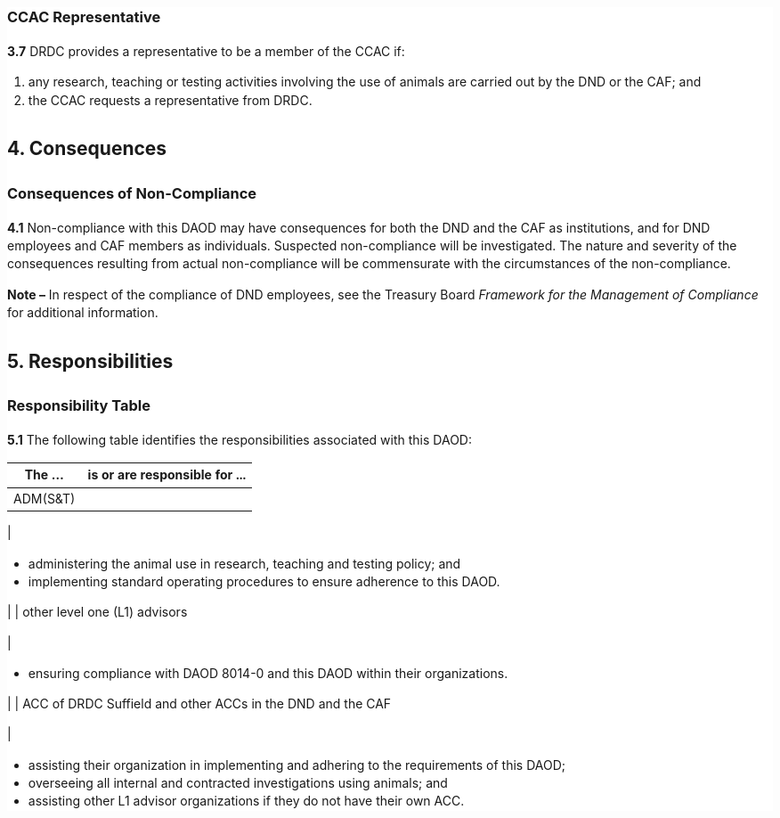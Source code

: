 ### CCAC Representative

**3.7** DRDC provides a representative to be a member of the CCAC if:

1.  any research, teaching or testing activities involving the use of animals are carried out by the DND or the CAF; and
2.  the CCAC requests a representative from DRDC.

4\. Consequences
----------------

### Consequences of Non-Compliance

**4.1** Non-compliance with this DAOD may have consequences for both the DND and the CAF as institutions, and for DND employees and CAF members as individuals. Suspected non-compliance will be investigated. The nature and severity of the consequences resulting from actual non-compliance will be commensurate with the circumstances of the non-compliance.

**Note –** In respect of the compliance of DND employees, see the Treasury Board _Framework for the Management of Compliance_ for additional information.

5\. Responsibilities
--------------------

### Responsibility Table

**5.1** The following table identifies the responsibilities associated with this DAOD:

| The … | is or are responsible for ... |
| --- | --- |
| ADM(S&T)
 | 

*   administering the animal use in research, teaching and testing policy; and
*   implementing standard operating procedures to ensure adherence to this DAOD.

 |
| other level one (L1) advisors

 | 

*   ensuring compliance with DAOD 8014-0 and this DAOD within their organizations.

 |
| ACC of DRDC Suffield and other ACCs in the DND and the CAF

 | 

*   assisting their organization in implementing and adhering to the requirements of this DAOD;
*   overseeing all internal and contracted investigations using animals; and
*   assisting other L1 advisor organizations if they do not have their own ACC.

